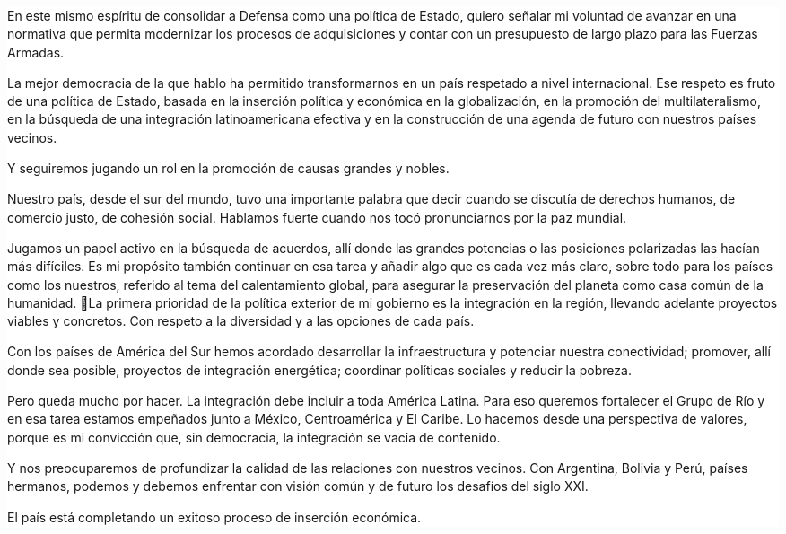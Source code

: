 


En este mismo espíritu de consolidar a Defensa como una política de Estado, quiero señalar mi
voluntad de avanzar en una normativa que permita modernizar los procesos de adquisiciones y
contar con un presupuesto de largo plazo para las Fuerzas Armadas.




La mejor democracia de la que hablo ha permitido transformarnos en un país respetado a nivel
internacional. Ese respeto es fruto de una política de Estado, basada en la inserción política y
económica en la globalización, en la promoción del multilateralismo, en la búsqueda de una
integración latinoamericana efectiva y en la construcción de una agenda de futuro con nuestros
países vecinos.




Y seguiremos jugando un rol en la promoción de causas grandes y nobles.




Nuestro país, desde el sur del mundo, tuvo una importante palabra que decir cuando se discutía
de derechos humanos, de comercio justo, de cohesión social. Hablamos fuerte cuando nos tocó
pronunciarnos por la paz mundial.




Jugamos un papel activo en la búsqueda de acuerdos, allí donde las grandes potencias o las
posiciones polarizadas las hacían más difíciles. Es mi propósito también continuar en esa tarea y
añadir algo que es cada vez más claro, sobre todo para los países como los nuestros, referido al
tema del calentamiento global, para asegurar la preservación del planeta como casa común de la
humanidad.
La primera prioridad de la política exterior de mi gobierno es la integración en la región, llevando
adelante proyectos viables y concretos. Con respeto a la diversidad y a las opciones de cada país.




Con los países de América del Sur hemos acordado desarrollar la infraestructura y potenciar
nuestra conectividad; promover, allí donde sea posible, proyectos de integración energética;
coordinar políticas sociales y reducir la pobreza.




Pero queda mucho por hacer. La integración debe incluir a toda América Latina. Para eso
queremos fortalecer el Grupo de Río y en esa tarea estamos empeñados junto a México,
Centroamérica y El Caribe. Lo hacemos desde una perspectiva de valores, porque es mi convicción
que, sin democracia, la integración se vacía de contenido.




Y nos preocuparemos de profundizar la calidad de las relaciones con nuestros vecinos. Con
Argentina, Bolivia y Perú, países hermanos, podemos y debemos enfrentar con visión común y de
futuro los desafíos del siglo XXI.




El país está completando un exitoso proceso de inserción económica.
